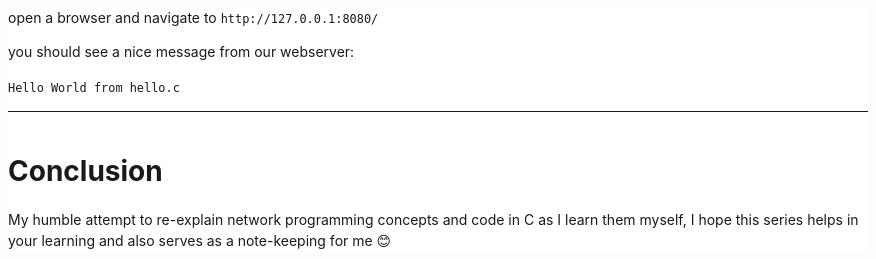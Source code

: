 open a browser and navigate to `http://127.0.0.1:8080/`

you should see a nice message from our webserver:

`Hello World from hello.c`

---

# Conclusion

My humble attempt to re-explain network programming concepts and code in C as I learn them myself, I hope this series helps in your learning and also serves as a note-keeping for me :blush: 

